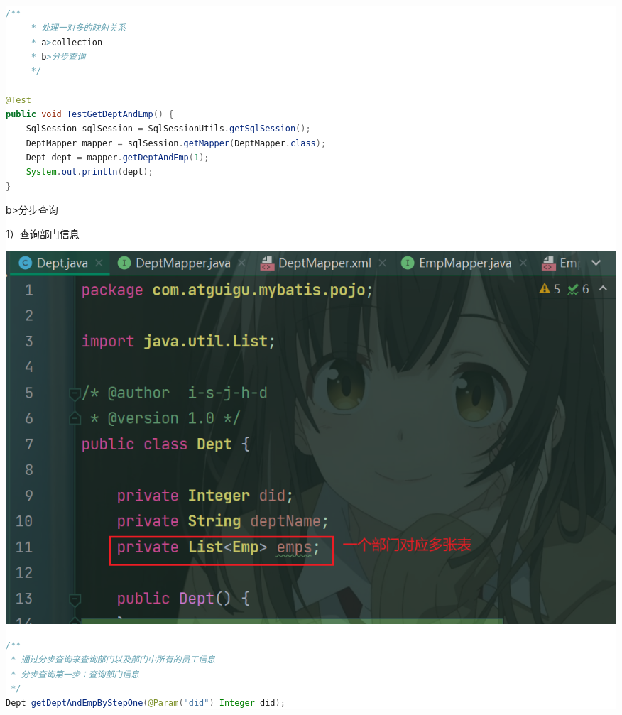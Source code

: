 ```java
/**
     * 处理一对多的映射关系
     * a>collection
     * b>分步查询
     */

@Test
public void TestGetDeptAndEmp() {
    SqlSession sqlSession = SqlSessionUtils.getSqlSession();
    DeptMapper mapper = sqlSession.getMapper(DeptMapper.class);
    Dept dept = mapper.getDeptAndEmp(1);
    System.out.println(dept);
}
```



b>分步查询

1）查询部门信息

![](MyBatis.assets/6.png)

```java
/**
 * 通过分步查询来查询部门以及部门中所有的员工信息
 * 分步查询第一步：查询部门信息
 */
Dept getDeptAndEmpByStepOne(@Param("did") Integer did);
```
